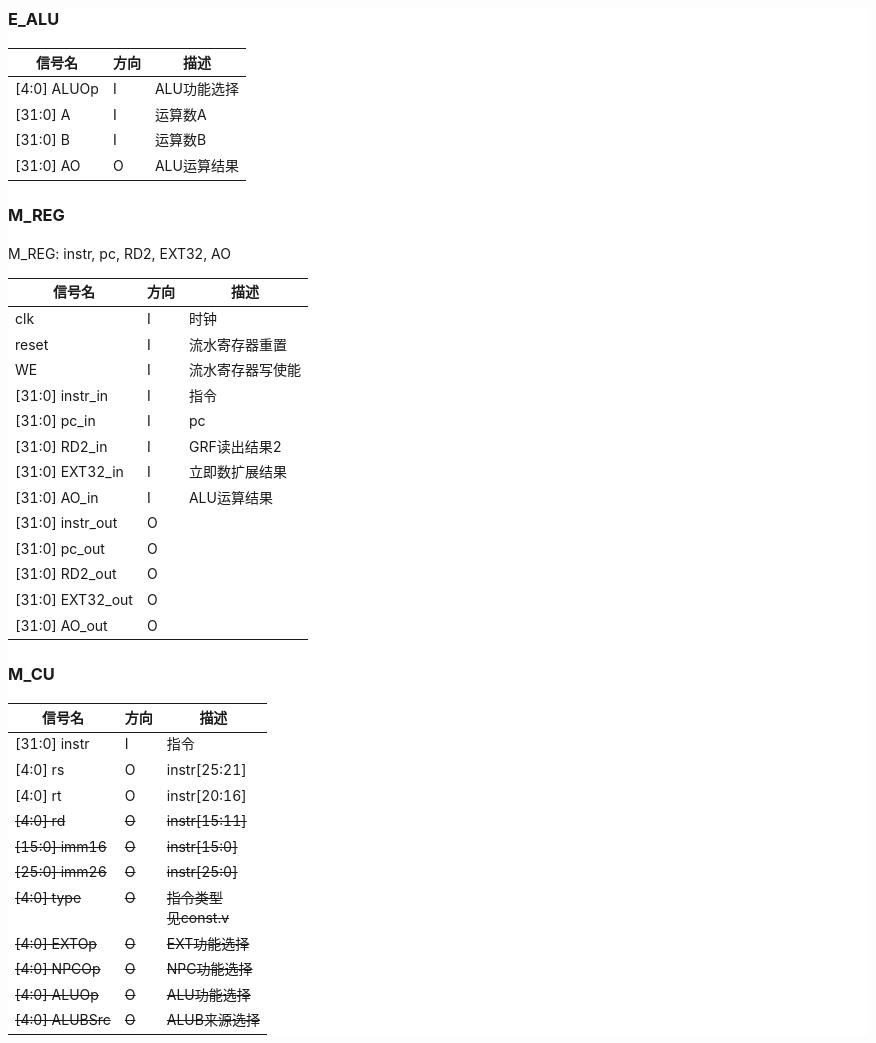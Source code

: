 ### E_ALU

| 信号名      | 方向 | 描述        |
| ----------- | ---- | ----------- |
| [4:0] ALUOp | I    | ALU功能选择 |
| [31:0] A    | I    | 运算数A     |
| [31:0] B    | I    | 运算数B     |
| [31:0] AO   | O    | ALU运算结果 |

### M_REG

M_REG: instr, pc, RD2, EXT32, AO

| 信号名           | 方向 | 描述             |
| ---------------- | ---- | ---------------- |
| clk              | I    | 时钟             |
| reset            | I    | 流水寄存器重置   |
| WE               | I    | 流水寄存器写使能 |
| [31:0] instr_in  | I    | 指令             |
| [31:0] pc_in     | I    | pc               |
| [31:0] RD2_in    | I    | GRF读出结果2     |
| [31:0] EXT32_in  | I    | 立即数扩展结果   |
| [31:0] AO_in     | I    | ALU运算结果      |
| [31:0] instr_out | O    |                  |
| [31:0] pc_out    | O    |                  |
| [31:0] RD2_out   | O    |                  |
| [31:0] EXT32_out | O    |                  |
| [31:0] AO_out    | O    |                  |

### M_CU

| 信号名             | 方向  | 描述                             |
| ------------------ | ----- | -------------------------------- |
| [31:0] instr       | I     | 指令                             |
| [4:0] rs           | O     | instr[25:21]                     |
| [4:0] rt           | O     | instr[20:16]                     |
| ~~[4:0] rd~~       | ~~O~~ | ~~instr[15:11]~~                 |
| ~~[15:0] imm16~~   | ~~O~~ | ~~instr[15:0]~~                  |
| ~~[25:0] imm26~~   | ~~O~~ | ~~instr[25:0]~~                  |
| ~~[4:0] type~~     | ~~O~~ | ~~指令类型<br />见const.v~~      |
| ~~[4:0] EXTOp~~    | ~~O~~ | ~~EXT功能选择~~                  |
| ~~[4:0] NPCOp~~    | ~~O~~ | ~~NPC功能选择~~                  |
| ~~[4:0] ALUOp~~    | ~~O~~ | ~~ALU功能选择~~                  |
| ~~[4:0] ALUBSrc~~  | ~~O~~ | ~~ALUB来源选择~~                 |
